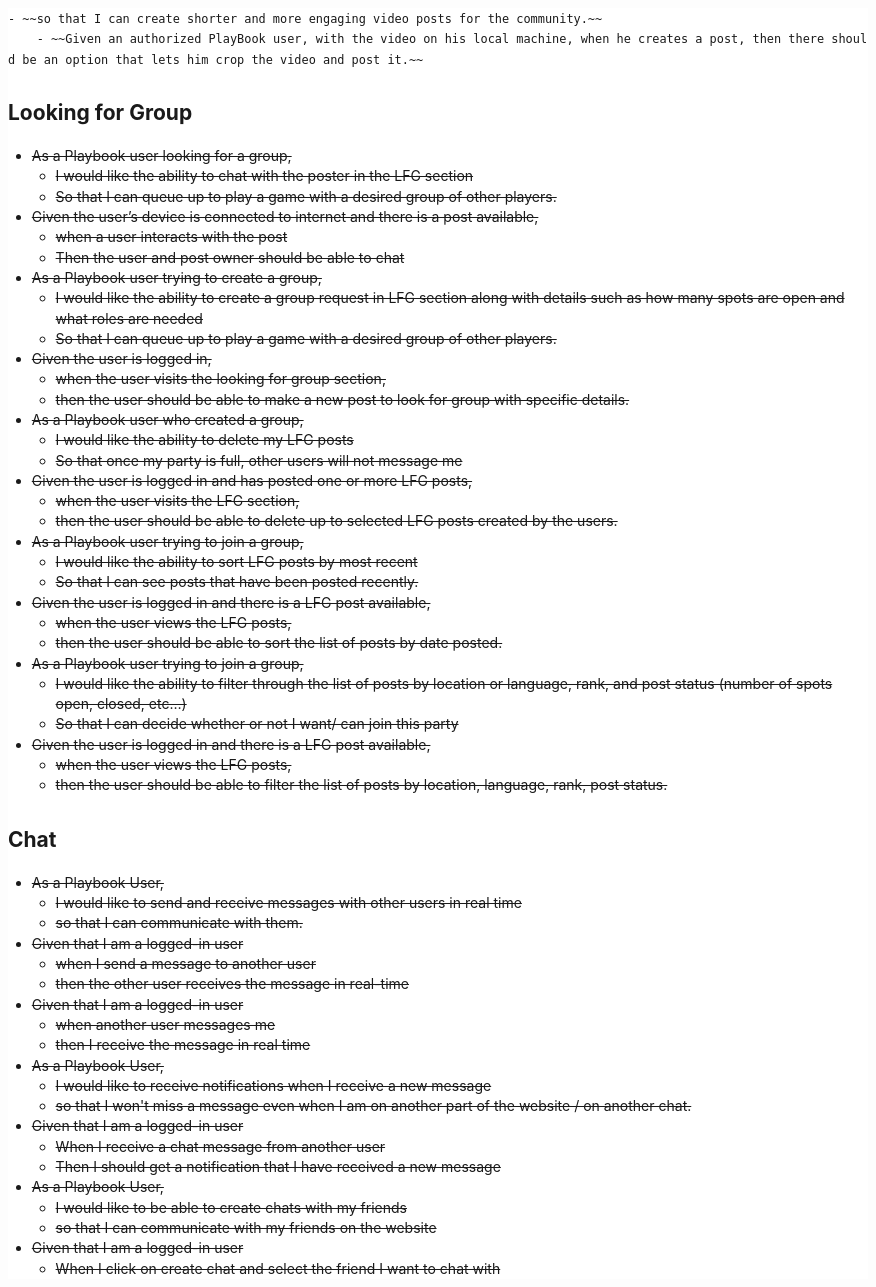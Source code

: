     - ~~so that I can create shorter and more engaging video posts for the community.~~
        - ~~Given an authorized PlayBook user, with the video on his local machine, when he creates a post, then there should be an option that lets him crop the video and post it.~~

## Looking for Group

- ~~As a Playbook user looking for a group,~~
    - ~~I would like the ability to chat with the poster in the LFG section~~
    - ~~So that I can queue up to play a game with a desired group of other players.~~
- ~~Given the user’s device is connected to internet and there is a post available,~~
    - ~~when a user interacts with the post~~
    - ~~Then the user and post owner should be able to chat~~
- ~~As a Playbook user trying to create a group,~~
    - ~~I would like the ability to create a group request in LFG section along with details such as how many spots are open and what roles are needed~~
    - ~~So that I can queue up to play a game with a desired group of other players.~~
- ~~Given the user is logged in,~~
    - ~~when the user visits the looking for group section,~~
    - ~~then the user should be able to make a new post to look for group with specific details.~~
- ~~As a Playbook user who created a group,~~
    - ~~I would like the ability to delete my LFG posts~~
    - ~~So that once my party is full, other users will not message me~~
- ~~Given the user is logged in and has posted one or more LFG posts,~~
    - ~~when the user visits the LFG section,~~
    - ~~then the user should be able to delete up to selected LFG posts created by the users.~~
- ~~As a Playbook user trying to join a group,~~
    - ~~I would like the ability to sort LFG posts by most recent~~
    - ~~So that I can see posts that have been posted recently.~~
- ~~Given the user is logged in and there is a LFG post available,~~
    - ~~when the user views the LFG posts,~~
    - ~~then the user should be able to sort the list of posts by date posted.~~
- ~~As a Playbook user trying to join a group,~~
    - ~~I would like the ability to filter through the list of posts by location or language, rank, and post status (number of spots open, closed, etc…)~~
    - ~~So that I can decide whether or not I want/ can join this party~~
- ~~Given the user is logged in and there is a LFG post available,~~
    - ~~when the user views the LFG posts,~~
    - ~~then the user should be able to filter the list of posts by location, language, rank, post status.~~

## Chat

- ~~As a Playbook User,~~
    - ~~I would like to send and receive messages with other users in real time~~
    - ~~so that I can communicate with them.~~
- ~~Given that I am a logged-in user~~
    - ~~when I send a message to another user~~
    - ~~then the other user receives the message in real-time~~
- ~~Given that I am a logged-in user~~
    - ~~when another user messages me~~
    - ~~then I receive the message in real time~~
- ~~As a Playbook User,~~
    - ~~I would like to receive notifications when I receive a new message~~
    - ~~so that I won't miss a message even when I am on another part of the website / on another chat.~~
- ~~Given that I am a logged-in user~~
    - ~~When I receive a chat message from another user~~
    - ~~Then I should get a notification that I have received a new message~~
- ~~As a Playbook User,~~
    - ~~I would like to be able to create chats with my friends~~
    - ~~so that I can communicate with my friends on the website~~
- ~~Given that I am a logged-in user~~
    - ~~When I click on create chat and select the friend I want to chat with~~
